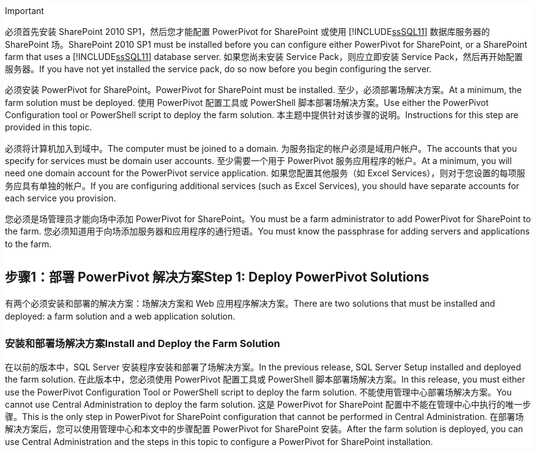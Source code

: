 > [!IMPORTANT]  
>  <span data-ttu-id="34d15-111">必须首先安装 SharePoint 2010 SP1，然后您才能配置 PowerPivot for SharePoint 或使用 [!INCLUDE[ssSQL11](../../includes/sssql11-md.md)] 数据库服务器的 SharePoint 场。</span><span class="sxs-lookup"><span data-stu-id="34d15-111">SharePoint 2010 SP1 must be installed before you can configure either PowerPivot for SharePoint, or a SharePoint farm that uses a [!INCLUDE[ssSQL11](../../includes/sssql11-md.md)] database server.</span></span> <span data-ttu-id="34d15-112">如果您尚未安装 Service Pack，则应立即安装 Service Pack，然后再开始配置服务器。</span><span class="sxs-lookup"><span data-stu-id="34d15-112">If you have not yet installed the service pack, do so now before you begin configuring the server.</span></span>  
  
 <span data-ttu-id="34d15-113">必须安装 PowerPivot for SharePoint。</span><span class="sxs-lookup"><span data-stu-id="34d15-113">PowerPivot for SharePoint must be installed.</span></span> <span data-ttu-id="34d15-114">至少，必须部署场解决方案。</span><span class="sxs-lookup"><span data-stu-id="34d15-114">At a minimum, the farm solution must be deployed.</span></span> <span data-ttu-id="34d15-115">使用 PowerPivot 配置工具或 PowerShell 脚本部署场解决方案。</span><span class="sxs-lookup"><span data-stu-id="34d15-115">Use either the PowerPivot Configuration tool or PowerShell script to deploy the farm solution.</span></span> <span data-ttu-id="34d15-116">本主题中提供针对该步骤的说明。</span><span class="sxs-lookup"><span data-stu-id="34d15-116">Instructions for this step are provided in this topic.</span></span>  
  
 <span data-ttu-id="34d15-117">必须将计算机加入到域中。</span><span class="sxs-lookup"><span data-stu-id="34d15-117">The computer must be joined to a domain.</span></span> <span data-ttu-id="34d15-118">为服务指定的帐户必须是域用户帐户。</span><span class="sxs-lookup"><span data-stu-id="34d15-118">The accounts that you specify for services must be domain user accounts.</span></span> <span data-ttu-id="34d15-119">至少需要一个用于 PowerPivot 服务应用程序的帐户。</span><span class="sxs-lookup"><span data-stu-id="34d15-119">At a minimum, you will need one domain account for the PowerPivot service application.</span></span> <span data-ttu-id="34d15-120">如果您配置其他服务（如 Excel Services），则对于您设置的每项服务应具有单独的帐户。</span><span class="sxs-lookup"><span data-stu-id="34d15-120">If you are configuring additional services (such as Excel Services), you should have separate accounts for each service you provision.</span></span>  
  
 <span data-ttu-id="34d15-121">您必须是场管理员才能向场中添加 PowerPivot for SharePoint。</span><span class="sxs-lookup"><span data-stu-id="34d15-121">You must be a farm administrator to add PowerPivot for SharePoint to the farm.</span></span> <span data-ttu-id="34d15-122">您必须知道用于向场添加服务器和应用程序的通行短语。</span><span class="sxs-lookup"><span data-stu-id="34d15-122">You must know the passphrase for adding servers and applications to the farm.</span></span>  
  
##  <a name="step-1-deploy-powerpivot-solutions"></a><a name="deploywsp"></a><span data-ttu-id="34d15-123">步骤1：部署 PowerPivot 解决方案</span><span class="sxs-lookup"><span data-stu-id="34d15-123">Step 1: Deploy PowerPivot Solutions</span></span>  
 <span data-ttu-id="34d15-124">有两个必须安装和部署的解决方案：场解决方案和 Web 应用程序解决方案。</span><span class="sxs-lookup"><span data-stu-id="34d15-124">There are two solutions that must be installed and deployed: a farm solution and a web application solution.</span></span>  
  
### <a name="install-and-deploy-the-farm-solution"></a><span data-ttu-id="34d15-125">安装和部署场解决方案</span><span class="sxs-lookup"><span data-stu-id="34d15-125">Install and Deploy the Farm Solution</span></span>
  
 <span data-ttu-id="34d15-126">在以前的版本中，SQL Server 安装程序安装和部署了场解决方案。</span><span class="sxs-lookup"><span data-stu-id="34d15-126">In the previous release, SQL Server Setup installed and deployed the farm solution.</span></span> <span data-ttu-id="34d15-127">在此版本中，您必须使用 PowerPivot 配置工具或 PowerShell 脚本部署场解决方案。</span><span class="sxs-lookup"><span data-stu-id="34d15-127">In this release, you must either use the PowerPivot Configuration Tool or PowerShell script to deploy the farm solution.</span></span> <span data-ttu-id="34d15-128">不能使用管理中心部署场解决方案。</span><span class="sxs-lookup"><span data-stu-id="34d15-128">You cannot use Central Administration to deploy the farm solution.</span></span> <span data-ttu-id="34d15-129">这是 PowerPivot for SharePoint 配置中不能在管理中心中执行的唯一步骤。</span><span class="sxs-lookup"><span data-stu-id="34d15-129">This is the only step in PowerPivot for SharePoint configuration that cannot be performed in Central Administration.</span></span> <span data-ttu-id="34d15-130">在部署场解决方案后，您可以使用管理中心和本文中的步骤配置 PowerPivot for SharePoint 安装。</span><span class="sxs-lookup"><span data-stu-id="34d15-130">After the farm solution is deployed, you can use Central Administration and the steps in this topic to configure a PowerPivot for SharePoint installation.</span></span>  
  